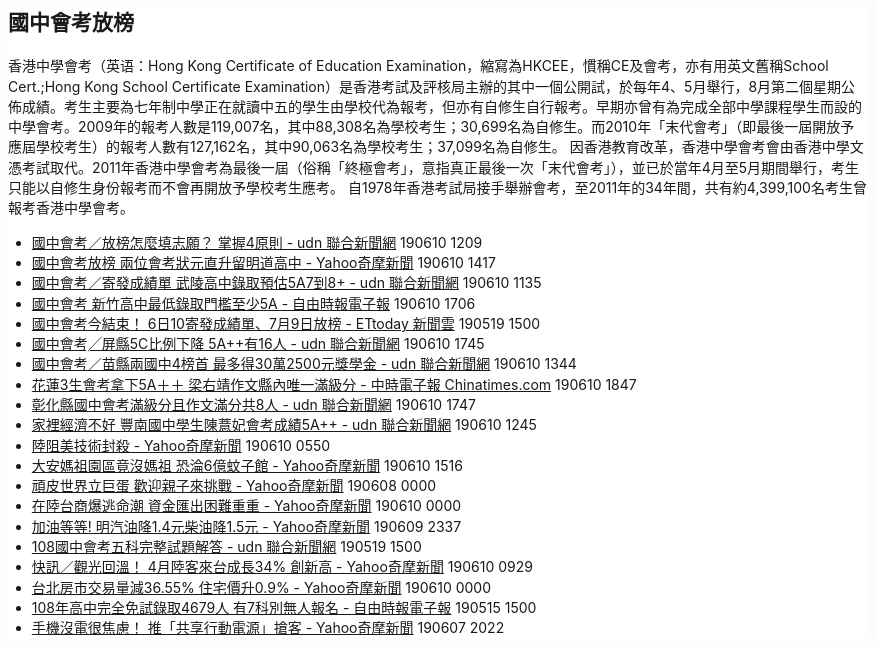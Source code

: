 ## 國中會考放榜

香港中學會考（英语：Hong Kong Certificate of Education Examination，縮寫為HKCEE，慣稱CE及會考，亦有用英文舊稱School Cert.;Hong Kong School Certificate Examination）是香港考試及評核局主辦的其中一個公開試，於每年4、5月舉行，8月第二個星期公佈成績。考生主要為七年制中學正在就讀中五的學生由學校代為報考，但亦有自修生自行報考。早期亦曾有為完成全部中學課程學生而設的中學會考。2009年的報考人數是119,007名，其中88,308名為學校考生；30,699名為自修生。而2010年「末代會考」（即最後一屆開放予應屆學校考生）的報考人數有127,162名，其中90,063名為學校考生；37,099名為自修生。
因香港教育改革，香港中學會考會由香港中學文憑考試取代。2011年香港中學會考為最後一屆（俗稱「終極會考」，意指真正最後一次「末代會考」），並已於當年4月至5月期間舉行，考生只能以自修生身份報考而不會再開放予學校考生應考。
自1978年香港考試局接手舉辦會考，至2011年的34年間，共有約4,399,100名考生曾報考香港中學會考。
- [國中會考／放榜怎麼填志願？ 掌握4原則 - udn 聯合新聞網](https://udn.com/news/story/7266/3862583 "國中會考／放榜怎麼填志願？ 掌握4原則 - udn 聯合新聞網") 190610 1209
- [國中會考放榜 兩位會考狀元直升留明道高中 - Yahoo奇摩新聞](https://tw.news.yahoo.com/%E5%9C%8B%E4%B8%AD%E6%9C%83%E8%80%83%E6%94%BE%E6%A6%9C-%E5%85%A9%E4%BD%8D%E6%9C%83%E8%80%83%E7%8B%80%E5%85%83%E7%9B%B4%E5%8D%87%E7%95%99%E6%98%8E%E9%81%93%E9%AB%98%E4%B8%AD-061740240.html "國中會考放榜 兩位會考狀元直升留明道高中 - Yahoo奇摩新聞") 190610 1417
- [國中會考／寄發成績單 武陵高中錄取預估5A7到8+ - udn 聯合新聞網](https://udn.com/news/story/7266/3862485 "國中會考／寄發成績單 武陵高中錄取預估5A7到8+ - udn 聯合新聞網") 190610 1135
- [國中會考 新竹高中最低錄取門檻至少5A - 自由時報電子報](https://news.ltn.com.tw/news/life/breakingnews/2817811 "國中會考 新竹高中最低錄取門檻至少5A - 自由時報電子報") 190610 1706
- [國中會考今結束！ 6日10寄發成績單、7月9日放榜 - ETtoday 新聞雲](https://www.ettoday.net/news/20190519/1447982.htm "國中會考今結束！ 6日10寄發成績單、7月9日放榜 - ETtoday 新聞雲") 190519 1500
- [國中會考╱屏縣5C比例下降 5A++有16人 - udn 聯合新聞網](https://udn.com/news/story/6898/3863409?from=udn-catebreaknews_ch2 "國中會考╱屏縣5C比例下降 5A++有16人 - udn 聯合新聞網") 190610 1745
- [國中會考／苗縣兩國中4榜首 最多得30萬2500元獎學金 - udn 聯合新聞網](https://udn.com/news/story/6898/3862868?from=udn-catebreaknews_ch2 "國中會考／苗縣兩國中4榜首 最多得30萬2500元獎學金 - udn 聯合新聞網") 190610 1344
- [花蓮3生會考拿下5A＋＋ 梁右靖作文縣內唯一滿級分 - 中時電子報 Chinatimes.com](https://www.chinatimes.com/realtimenews/20190610003026-260405 "花蓮3生會考拿下5A＋＋ 梁右靖作文縣內唯一滿級分 - 中時電子報 Chinatimes.com") 190610 1847
- [彰化縣國中會考滿級分且作文滿分共8人 - udn 聯合新聞網](https://udn.com/news/story/7266/3863418?from=udn-catebreaknews_ch2 "彰化縣國中會考滿級分且作文滿分共8人 - udn 聯合新聞網") 190610 1747
- [家裡經濟不好 豐南國中學生陳薏妃會考成績5A++ - udn 聯合新聞網](https://udn.com/news/story/6898/3862720 "家裡經濟不好 豐南國中學生陳薏妃會考成績5A++ - udn 聯合新聞網") 190610 1245
- [陸阻美技術封殺 - Yahoo奇摩新聞](https://tw.news.yahoo.com/%E9%99%B8%E9%98%BB%E7%BE%8E%E6%8A%80%E8%A1%93%E5%B0%81%E6%AE%BA-215005790--finance.html "陸阻美技術封殺 - Yahoo奇摩新聞") 190610 0550
- [大安媽祖園區竟沒媽祖 恐淪6億蚊子館 - Yahoo奇摩新聞](https://tw.news.yahoo.com/video/%E5%A4%A7%E5%AE%89%E5%AA%BD%E7%A5%96%E5%9C%92%E5%8D%80%E7%AB%9F%E6%B2%92%E5%AA%BD%E7%A5%96-%E6%81%90%E6%B7%AA6%E5%84%84%E8%9A%8A%E5%AD%90%E9%A4%A8-053551887.html "大安媽祖園區竟沒媽祖 恐淪6億蚊子館 - Yahoo奇摩新聞") 190610 1516
- [頑皮世界立巨蛋 歡迎親子來挑戰 - Yahoo奇摩新聞](https://tw.news.yahoo.com/%E9%A0%91%E7%9A%AE%E4%B8%96%E7%95%8C%E7%AB%8B%E5%B7%A8%E8%9B%8B-%E6%AD%A1%E8%BF%8E%E8%A6%AA%E5%AD%90%E4%BE%86%E6%8C%91%E6%88%B0-160000179.html "頑皮世界立巨蛋 歡迎親子來挑戰 - Yahoo奇摩新聞") 190608 0000
- [在陸台商爆逃命潮 資金匯出困難重重 - Yahoo奇摩新聞](https://tw.news.yahoo.com/%E5%9C%A8%E9%99%B8%E5%8F%B0%E5%95%86%E7%88%86%E9%80%83%E5%91%BD%E6%BD%AE-%E8%B3%87%E9%87%91%E5%8C%AF%E5%87%BA%E5%9B%B0%E9%9B%A3%E9%87%8D%E9%87%8D-160000377.html "在陸台商爆逃命潮 資金匯出困難重重 - Yahoo奇摩新聞") 190610 0000
- [加油等等! 明汽油降1.4元柴油降1.5元 - Yahoo奇摩新聞](https://tw.news.yahoo.com/%E5%8A%A0%E6%B2%B9%E7%AD%89%E7%AD%89-%E6%98%8E%E6%B1%BD%E6%B2%B9%E9%99%8D1-4%E5%85%83%E6%9F%B4%E6%B2%B9%E9%99%8D1-5%E5%85%83-153700257.html "加油等等! 明汽油降1.4元柴油降1.5元 - Yahoo奇摩新聞") 190609 2337
- [108國中會考五科完整試題解答 - udn 聯合新聞網](https://udn.com/news/story/12998/3814415 "108國中會考五科完整試題解答 - udn 聯合新聞網") 190519 1500
- [快訊／觀光回溫！ 4月陸客來台成長34% 創新高 - Yahoo奇摩新聞](https://tw.news.yahoo.com/%E5%BF%AB%E8%A8%8A-%E8%A7%80%E5%85%89%E5%9B%9E%E6%BA%AB-4%E6%9C%88%E9%99%B8%E5%AE%A2%E4%BE%86%E5%8F%B0%E6%88%90%E9%95%B734-%E5%89%B5%E6%96%B0%E9%AB%98-012918548.html "快訊／觀光回溫！ 4月陸客來台成長34% 創新高 - Yahoo奇摩新聞") 190610 0929
- [台北房市交易量減36.55% 住宅價升0.9% - Yahoo奇摩新聞](https://tw.news.yahoo.com/%E5%8F%B0%E5%8C%97%E6%88%BF%E5%B8%82%E4%BA%A4%E6%98%93%E9%87%8F%E6%B8%9B36-55-%E4%BD%8F%E5%AE%85%E5%83%B9%E5%8D%870-9-160000589--finance.html "台北房市交易量減36.55% 住宅價升0.9% - Yahoo奇摩新聞") 190610 0000
- [108年高中完全免試錄取4679人 有7科別無人報名 - 自由時報電子報](https://news.ltn.com.tw/news/life/breakingnews/2791269 "108年高中完全免試錄取4679人 有7科別無人報名 - 自由時報電子報") 190515 1500
- [手機沒電很焦慮！ 推「共享行動電源」搶客 - Yahoo奇摩新聞](https://tw.news.yahoo.com/video/%E6%89%8B%E6%A9%9F%E6%B2%92%E9%9B%BB%E5%BE%88%E7%84%A6%E6%85%AE-%E6%8E%A8-%E5%85%B1%E4%BA%AB%E8%A1%8C%E5%8B%95%E9%9B%BB%E6%BA%90-%E6%90%B6%E5%AE%A2-122201701.html "手機沒電很焦慮！ 推「共享行動電源」搶客 - Yahoo奇摩新聞") 190607 2022

